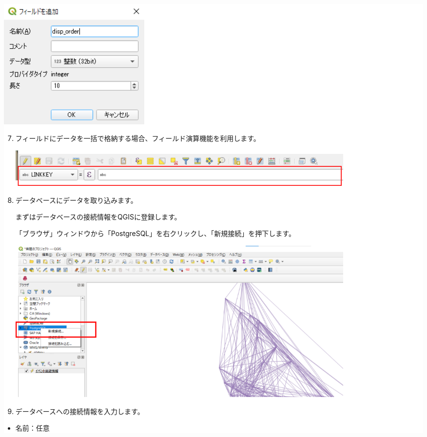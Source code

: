    <img src="../resources/devMan/image12.png" style="width:3in" />

7. フィールドにデータを一括で格納する場合、フィールド演算機能を利用します。
   
   <img src="../resources/devMan/image13.png" style="width:7in" />

8. データベースにデータを取り込みます。
   
    まずはデータベースの接続情報をQGISに登録します。
   
    「ブラウザ」ウィンドウから「PostgreSQL」を右クリックし、「新規接続」を押下します。
   
   <img src="../resources/devMan/image14.png" style="width:7.0in" />

9. データベースへの接続情報を入力します。
- 名前：任意
